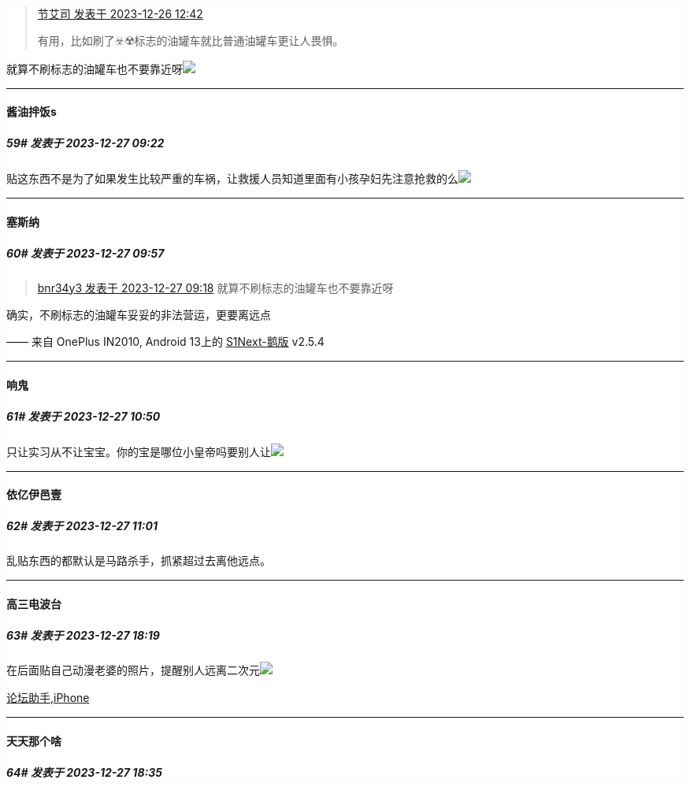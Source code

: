 <blockquote><a href="httphttps://bbs.saraba1st.com/2b/forum.php?mod=redirect&amp;goto=findpost&amp;pid=63444394&amp;ptid=2165464" target="_blank">节艾司 发表于 2023-12-26 12:42</a>

有用，比如刷了☣️☢️标志的油罐车就比普通油罐车更让人畏惧。</blockquote>
就算不刷标志的油罐车也不要靠近呀<img src="https://static.saraba1st.com/image/smiley/face2017/112.png" referrerpolicy="no-referrer">

*****

####  酱油拌饭s  
##### 59#       发表于 2023-12-27 09:22

贴这东西不是为了如果发生比较严重的车祸，让救援人员知道里面有小孩孕妇先注意抢救的么<img src="https://static.saraba1st.com/image/smiley/face2017/143.png" referrerpolicy="no-referrer">

*****

####  塞斯纳  
##### 60#       发表于 2023-12-27 09:57

<blockquote><a href="httphttps://bbs.saraba1st.com/2b/forum.php?mod=redirect&amp;goto=findpost&amp;pid=63451949&amp;ptid=2165464" target="_blank">bnr34y3 发表于 2023-12-27 09:18</a>
就算不刷标志的油罐车也不要靠近呀</blockquote>
确实，不刷标志的油罐车妥妥的非法营运，更要离远点

—— 来自 OnePlus IN2010, Android 13上的 [S1Next-鹅版](https://github.com/ykrank/S1-Next/releases) v2.5.4


*****

####  响鬼  
##### 61#       发表于 2023-12-27 10:50

只让实习从不让宝宝。你的宝是哪位小皇帝吗要别人让<img src="https://static.saraba1st.com/image/smiley/face2017/130.png" referrerpolicy="no-referrer">

*****

####  依亿伊邑壹  
##### 62#       发表于 2023-12-27 11:01

乱贴东西的都默认是马路杀手，抓紧超过去离他远点。


*****

####  高三电波台  
##### 63#       发表于 2023-12-27 18:19

在后面贴自己动漫老婆的照片，提醒别人远离二次元<img src="https://static.saraba1st.com/image/smiley/face2017/049.png" referrerpolicy="no-referrer">

[论坛助手,iPhone](https://bbs.saraba1st.com/2b/forum.php?mod=viewthread&amp;tid=2029836)


*****

####  天天那个啥  
##### 64#       发表于 2023-12-27 18:35
